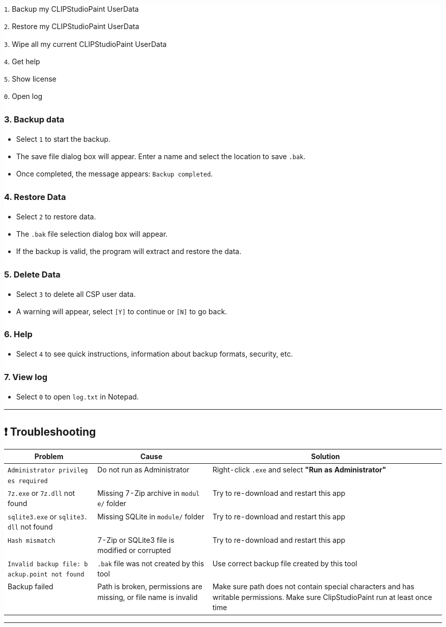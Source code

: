`1`. Backup my CLIPStudioPaint UserData

`2`. Restore my CLIPStudioPaint UserData

`3`. Wipe all my current CLIPStudioPaint UserData

`4`. Get help

`5`. Show license

`0`. Open log


### 3. **Backup data**

- Select `1` to start the backup.

- The save file dialog box will appear. Enter a name and select the location to save `.bak`.

- Once completed, the message appears: `Backup completed`.

### 4. **Restore Data**

- Select `2` to restore data.

- The `.bak` file selection dialog box will appear.

- If the backup is valid, the program will extract and restore the data.

### 5. **Delete Data**

- Select `3` to delete all CSP user data.

- A warning will appear, select `[Y]` to continue or `[N]` to go back.

### 6. **Help**

- Select `4` to see quick instructions, information about backup formats, security, etc.

### 7. **View log**

- Select `0` to open `log.txt` in Notepad.

---

## ❗ Troubleshooting

| Problem | Cause | Solution |
|-------|-------------|-------------|
| `Administrator privileges required` | Do not run as Administrator | Right-click `.exe` and select **"Run as Administrator"** |
| `7z.exe` or `7z.dll` not found | Missing 7-Zip archive in `module/` folder | Try to re-download and restart this app |
| `sqlite3.exe` or `sqlite3.dll` not found | Missing SQLite in `module/` folder | Try to re-download and restart this app |
| `Hash mismatch` | 7-Zip or SQLite3 file is modified or corrupted | Try to re-download and restart this app |
| `Invalid backup file: backup.point not found` | `.bak` file was not created by this tool | Use correct backup file created by this tool |
| Backup failed | Path is broken, permissions are missing, or file name is invalid | Make sure path does not contain special characters and has writable permissions. Make sure ClipStudioPaint run at least once time |

---